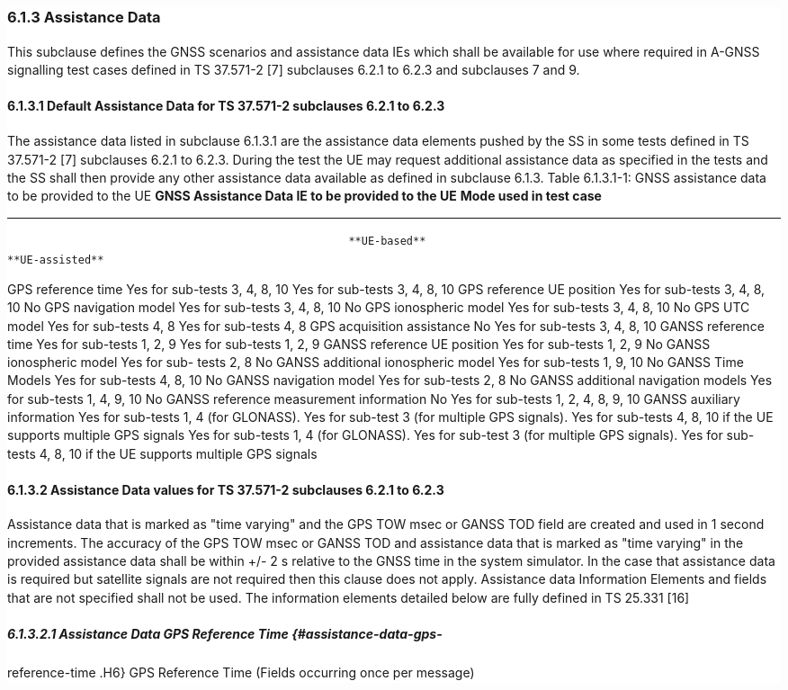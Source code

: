 ### 6.1.3 Assistance Data
This subclause defines the GNSS scenarios and assistance data IEs which shall
be available for use where required in A-GNSS signalling test cases defined in
TS 37.571-2 [7] subclauses 6.2.1 to 6.2.3 and subclauses 7 and 9.
#### 6.1.3.1 Default Assistance Data for TS 37.571-2 subclauses 6.2.1 to 6.2.3
The assistance data listed in subclause 6.1.3.1 are the assistance data
elements pushed by the SS in some tests defined in TS 37.571-2 [7] subclauses
6.2.1 to 6.2.3. During the test the UE may request additional assistance data
as specified in the tests and the SS shall then provide any other assistance
data available as defined in subclause 6.1.3.
Table 6.1.3.1-1: GNSS assistance data to be provided to the UE
**GNSS Assistance Data IE to be provided to the UE** **Mode used in test
case**
* * *
                                                         **UE-based**                                                                                                                                              **UE-assisted**
GPS reference time Yes for sub-tests 3, 4, 8, 10 Yes for sub-tests 3, 4, 8, 10
GPS reference UE position Yes for sub-tests 3, 4, 8, 10 No GPS navigation
model Yes for sub-tests 3, 4, 8, 10 No GPS ionospheric model Yes for sub-tests
3, 4, 8, 10 No GPS UTC model Yes for sub-tests 4, 8 Yes for sub-tests 4, 8 GPS
acquisition assistance No Yes for sub-tests 3, 4, 8, 10 GANSS reference time
Yes for sub-tests 1, 2, 9 Yes for sub-tests 1, 2, 9 GANSS reference UE
position Yes for sub-tests 1, 2, 9 No GANSS ionospheric model Yes for sub-
tests 2, 8 No GANSS additional ionospheric model Yes for sub-tests 1, 9, 10 No
GANSS Time Models Yes for sub-tests 4, 8, 10 No GANSS navigation model Yes for
sub-tests 2, 8 No GANSS additional navigation models Yes for sub-tests 1, 4,
9, 10 No GANSS reference measurement information No Yes for sub-tests 1, 2, 4,
8, 9, 10 GANSS auxiliary information Yes for sub-tests 1, 4 (for GLONASS). Yes
for sub-test 3 (for multiple GPS signals). Yes for sub-tests 4, 8, 10 if the
UE supports multiple GPS signals Yes for sub-tests 1, 4 (for GLONASS). Yes for
sub-test 3 (for multiple GPS signals). Yes for sub-tests 4, 8, 10 if the UE
supports multiple GPS signals
#### 6.1.3.2 Assistance Data values for TS 37.571-2 subclauses 6.2.1 to 6.2.3
Assistance data that is marked as "time varying" and the GPS TOW msec or GANSS
TOD field are created and used in 1 second increments.
The accuracy of the GPS TOW msec or GANSS TOD and assistance data that is
marked as "time varying" in the provided assistance data shall be within +/- 2
s relative to the GNSS time in the system simulator. In the case that
assistance data is required but satellite signals are not required then this
clause does not apply.
Assistance data Information Elements and fields that are not specified shall
not be used.
The information elements detailed below are fully defined in TS 25.331 [16]
##### 6.1.3.2.1 Assistance Data GPS Reference Time {#assistance-data-gps-
reference-time .H6}
GPS Reference Time (Fields occurring once per message)